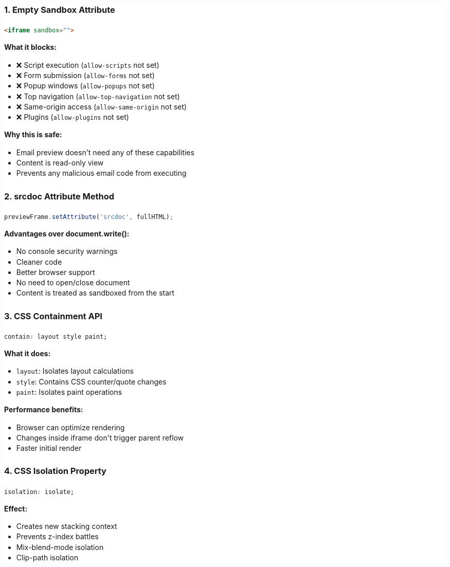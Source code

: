 ### 1. Empty Sandbox Attribute
```html
<iframe sandbox="">
```

**What it blocks:**
- ❌ Script execution (`allow-scripts` not set)
- ❌ Form submission (`allow-forms` not set)
- ❌ Popup windows (`allow-popups` not set)
- ❌ Top navigation (`allow-top-navigation` not set)
- ❌ Same-origin access (`allow-same-origin` not set)
- ❌ Plugins (`allow-plugins` not set)

**Why this is safe:**
- Email preview doesn't need any of these capabilities
- Content is read-only view
- Prevents any malicious email code from executing

### 2. srcdoc Attribute Method
```javascript
previewFrame.setAttribute('srcdoc', fullHTML);
```

**Advantages over document.write():**
- No console security warnings
- Cleaner code
- Better browser support
- No need to open/close document
- Content is treated as sandboxed from the start

### 3. CSS Containment API
```css
contain: layout style paint;
```

**What it does:**
- `layout`: Isolates layout calculations
- `style`: Contains CSS counter/quote changes  
- `paint`: Isolates paint operations

**Performance benefits:**
- Browser can optimize rendering
- Changes inside iframe don't trigger parent reflow
- Faster initial render

### 4. CSS Isolation Property
```css
isolation: isolate;
```

**Effect:**
- Creates new stacking context
- Prevents z-index battles
- Mix-blend-mode isolation
- Clip-path isolation
